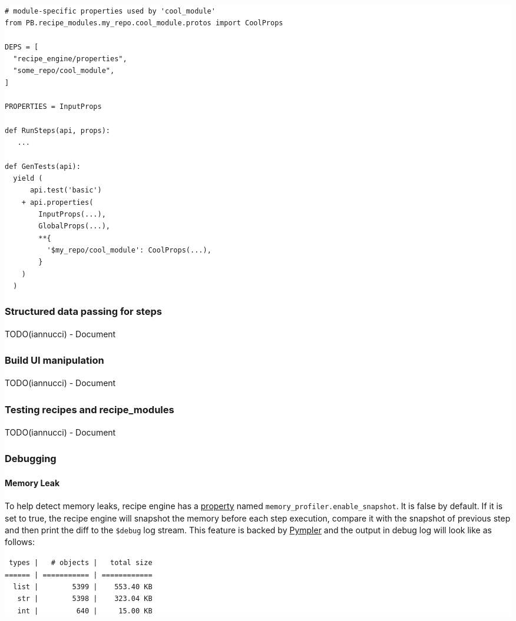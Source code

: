     # module-specific properties used by 'cool_module'
    from PB.recipe_modules.my_repo.cool_module.protos import CoolProps

    DEPS = [
      "recipe_engine/properties",
      "some_repo/cool_module",
    ]

    PROPERTIES = InputProps

    def RunSteps(api, props):
       ...

    def GenTests(api):
      yield (
          api.test('basic')
        + api.properties(
            InputProps(...),
            GlobalProps(...),
            **{
              '$my_repo/cool_module': CoolProps(...),
            }
        )
      )

### Structured data passing for steps

TODO(iannucci) - Document

### Build UI manipulation

TODO(iannucci) - Document

### Testing recipes and recipe_modules

TODO(iannucci) - Document

### Debugging

#### Memory Leak

To help detect memory leaks, recipe engine has a [property](#engine-properties)
named `memory_profiler.enable_snapshot`. It is false by default. If it is set
to true, the recipe engine will snapshot the memory before each step execution,
compare it with the snapshot of previous step and then print the diff to the
`$debug` log stream. This feature is backed by [Pympler] and the output in
debug log will look like as follows:

     types |   # objects |   total size
    ====== | =========== | ============
      list |        5399 |    553.40 KB
       str |        5398 |    323.04 KB
       int |         640 |     15.00 KB


[old_user_guide]: ./old_user_guide.md
[implementation_details]: ./implementation_details.md
[recipes.py]: /recipes.py
[recipes_cfg.proto]: /recipe_engine/recipes_cfg.proto
[engine_properties.proto]: /recipe_engine/engine_properties.proto
[Pympler]: https://github.com/pympler/pympler